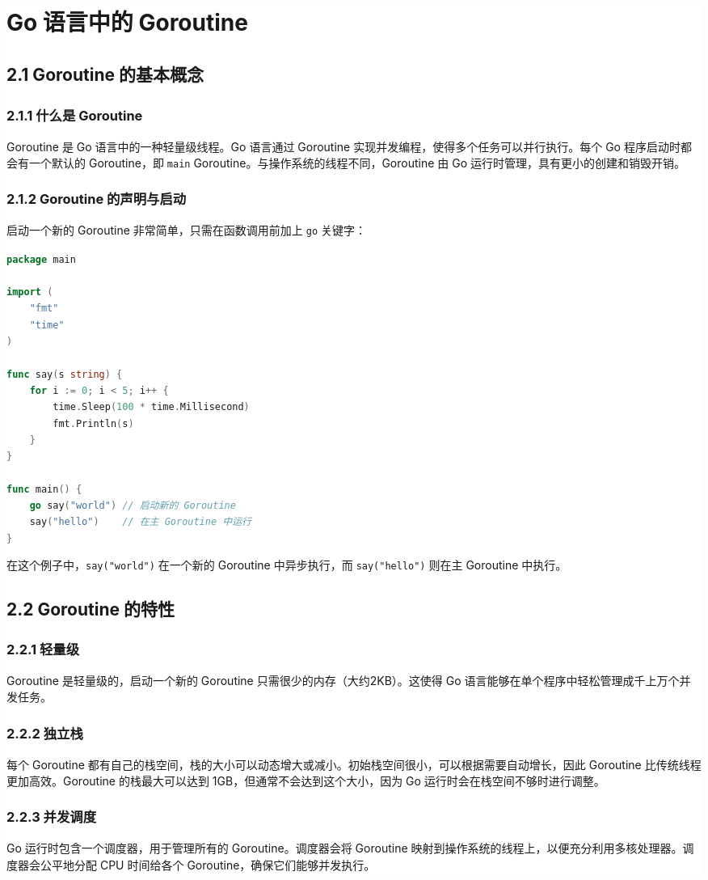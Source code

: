 # Go 语言中的 Goroutine

## 2.1 Goroutine 的基本概念

### 2.1.1 什么是 Goroutine

Goroutine 是 Go 语言中的一种轻量级线程。Go 语言通过 Goroutine 实现并发编程，使得多个任务可以并行执行。每个 Go 程序启动时都会有一个默认的 Goroutine，即 `main` Goroutine。与操作系统的线程不同，Goroutine 由 Go 运行时管理，具有更小的创建和销毁开销。

### 2.1.2 Goroutine 的声明与启动

启动一个新的 Goroutine 非常简单，只需在函数调用前加上 `go` 关键字：

```go
package main

import (
    "fmt"
    "time"
)

func say(s string) {
    for i := 0; i < 5; i++ {
        time.Sleep(100 * time.Millisecond)
        fmt.Println(s)
    }
}

func main() {
    go say("world") // 启动新的 Goroutine
    say("hello")    // 在主 Goroutine 中运行
}
```

在这个例子中，`say("world")` 在一个新的 Goroutine 中异步执行，而 `say("hello")` 则在主 Goroutine 中执行。

## 2.2 Goroutine 的特性

### 2.2.1 轻量级

Goroutine 是轻量级的，启动一个新的 Goroutine 只需很少的内存（大约2KB）。这使得 Go 语言能够在单个程序中轻松管理成千上万个并发任务。

### 2.2.2 独立栈

每个 Goroutine 都有自己的栈空间，栈的大小可以动态增大或减小。初始栈空间很小，可以根据需要自动增长，因此 Goroutine 比传统线程更加高效。Goroutine 的栈最大可以达到 1GB，但通常不会达到这个大小，因为 Go 运行时会在栈空间不够时进行调整。

### 2.2.3 并发调度

Go 运行时包含一个调度器，用于管理所有的 Goroutine。调度器会将 Goroutine 映射到操作系统的线程上，以便充分利用多核处理器。调度器会公平地分配 CPU 时间给各个 Goroutine，确保它们能够并发执行。
